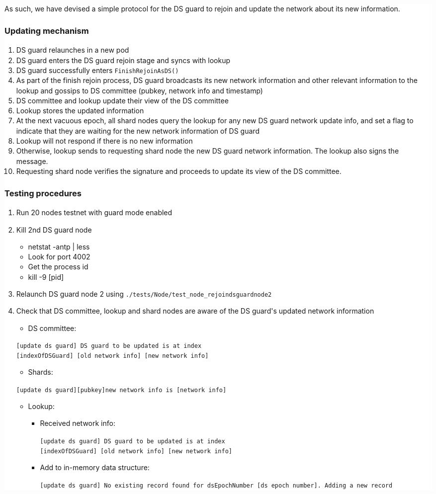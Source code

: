As such, we have devised a simple protocol for the DS guard to rejoin and update the network about its new information.

### Updating mechanism

1. DS guard relaunches in a new pod
1. DS guard enters the DS guard rejoin stage and syncs with lookup
1. DS guard successfully enters `FinishRejoinAsDS()`
1. As part of the finish rejoin process, DS guard broadcasts its new network information and other relevant information to the lookup and gossips to DS committee (pubkey, network info and timestamp)
1. DS committee and lookup update their view of the DS committee
1. Lookup stores the updated information
1. At the next vacuous epoch, all shard nodes query the lookup for any new DS guard network update info, and set a flag to indicate that they are waiting for the new network information of DS guard
1. Lookup will not respond if there is no new information
1. Otherwise, lookup sends to requesting shard node the new DS guard network information. The lookup also signs the message.
1. Requesting shard node verifies the signature and proceeds to update its view of the DS committee.

### Testing procedures

1. Run 20 nodes testnet with guard mode enabled
1. Kill 2nd DS guard node
   - netstat -antp | less
   - Look for port 4002
   - Get the process id
   - kill -9 [pid]
1. Relaunch DS guard node 2 using `./tests/Node/test_node_rejoindsguardnode2`
1. Check that DS committee, lookup and shard nodes are aware of the DS guard's updated network information
   - DS committee:

   ```console
   [update ds guard] DS guard to be updated is at index
   [indexOfDSGuard] [old network info] [new network info]
   ```

   - Shards:

   ```console
   [update ds guard][pubkey]new network info is [network info]
   ```

   - Lookup:
      - Received network info:

        ```console
        [update ds guard] DS guard to be updated is at index
        [indexOfDSGuard] [old network info] [new network info]
        ```

      - Add to in-memory data structure:

        ```console
        [update ds guard] No existing record found for dsEpochNumber [ds epoch number]. Adding a new record
